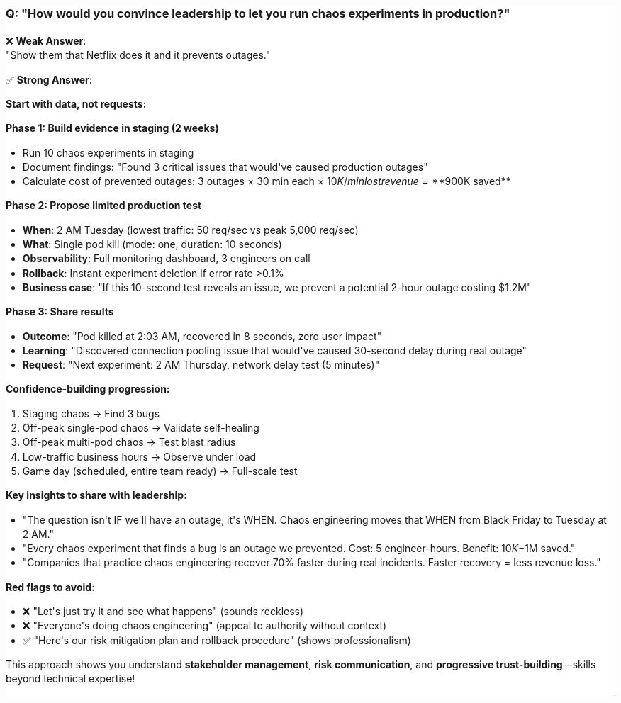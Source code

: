 
### Q: "How would you convince leadership to let you run chaos experiments in production?"

❌ **Weak Answer**:  
"Show them that Netflix does it and it prevents outages."

✅ **Strong Answer**:

**Start with data, not requests:**

**Phase 1: Build evidence in staging (2 weeks)**
- Run 10 chaos experiments in staging
- Document findings: "Found 3 critical issues that would've caused production outages"
- Calculate cost of prevented outages: 3 outages × 30 min each × $10K/min lost revenue = **$900K saved**

**Phase 2: Propose limited production test**
- **When**: 2 AM Tuesday (lowest traffic: 50 req/sec vs peak 5,000 req/sec)
- **What**: Single pod kill (mode: one, duration: 10 seconds)
- **Observability**: Full monitoring dashboard, 3 engineers on call
- **Rollback**: Instant experiment deletion if error rate >0.1%
- **Business case**: "If this 10-second test reveals an issue, we prevent a potential 2-hour outage costing $1.2M"

**Phase 3: Share results**
- **Outcome**: "Pod killed at 2:03 AM, recovered in 8 seconds, zero user impact"
- **Learning**: "Discovered connection pooling issue that would've caused 30-second delay during real outage"
- **Request**: "Next experiment: 2 AM Thursday, network delay test (5 minutes)"

**Confidence-building progression:**
1. Staging chaos → Find 3 bugs
2. Off-peak single-pod chaos → Validate self-healing
3. Off-peak multi-pod chaos → Test blast radius
4. Low-traffic business hours → Observe under load
5. Game day (scheduled, entire team ready) → Full-scale test

**Key insights to share with leadership:**
- "The question isn't IF we'll have an outage, it's WHEN. Chaos engineering moves that WHEN from Black Friday to Tuesday at 2 AM."
- "Every chaos experiment that finds a bug is an outage we prevented. Cost: 5 engineer-hours. Benefit: $10K-$1M saved."
- "Companies that practice chaos engineering recover 70% faster during real incidents. Faster recovery = less revenue loss."

**Red flags to avoid:**
- ❌ "Let's just try it and see what happens" (sounds reckless)
- ❌ "Everyone's doing chaos engineering" (appeal to authority without context)
- ✅ "Here's our risk mitigation plan and rollback procedure" (shows professionalism)

This approach shows you understand **stakeholder management**, **risk communication**, and **progressive trust-building**—skills beyond technical expertise!

---
